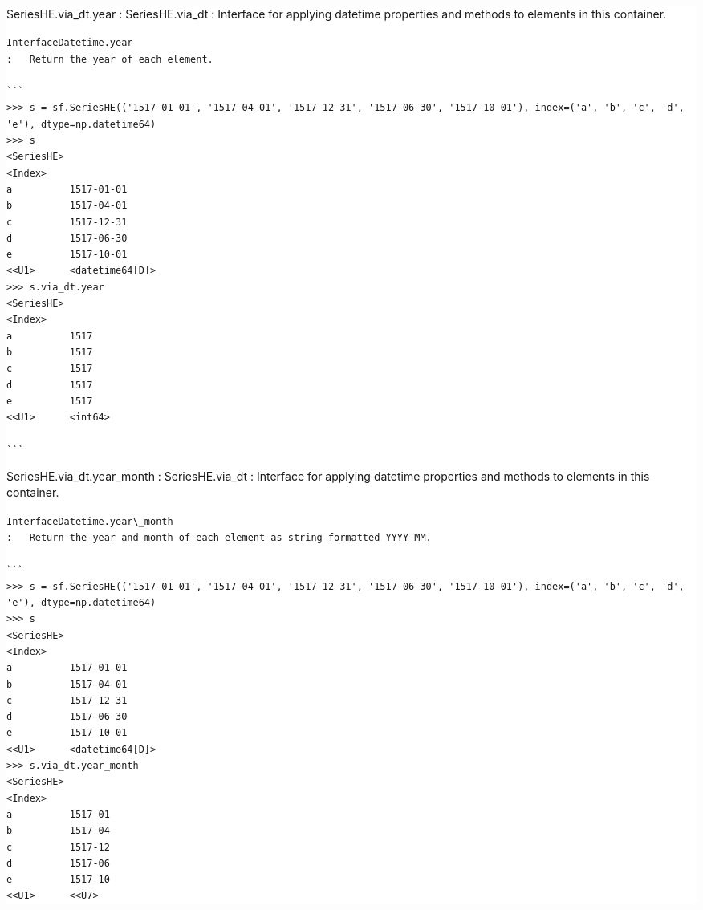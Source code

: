 SeriesHE.via\_dt.year
:   SeriesHE.via\_dt
    :   Interface for applying datetime properties and methods to elements in this container.

    InterfaceDatetime.year
    :   Return the year of each element.

    ```
    >>> s = sf.SeriesHE(('1517-01-01', '1517-04-01', '1517-12-31', '1517-06-30', '1517-10-01'), index=('a', 'b', 'c', 'd', 'e'), dtype=np.datetime64)
    >>> s
    <SeriesHE>
    <Index>
    a          1517-01-01
    b          1517-04-01
    c          1517-12-31
    d          1517-06-30
    e          1517-10-01
    <<U1>      <datetime64[D]>
    >>> s.via_dt.year
    <SeriesHE>
    <Index>
    a          1517
    b          1517
    c          1517
    d          1517
    e          1517
    <<U1>      <int64>

    ```

SeriesHE.via\_dt.year\_month
:   SeriesHE.via\_dt
    :   Interface for applying datetime properties and methods to elements in this container.

    InterfaceDatetime.year\_month
    :   Return the year and month of each element as string formatted YYYY-MM.

    ```
    >>> s = sf.SeriesHE(('1517-01-01', '1517-04-01', '1517-12-31', '1517-06-30', '1517-10-01'), index=('a', 'b', 'c', 'd', 'e'), dtype=np.datetime64)
    >>> s
    <SeriesHE>
    <Index>
    a          1517-01-01
    b          1517-04-01
    c          1517-12-31
    d          1517-06-30
    e          1517-10-01
    <<U1>      <datetime64[D]>
    >>> s.via_dt.year_month
    <SeriesHE>
    <Index>
    a          1517-01
    b          1517-04
    c          1517-12
    d          1517-06
    e          1517-10
    <<U1>      <<U7>
